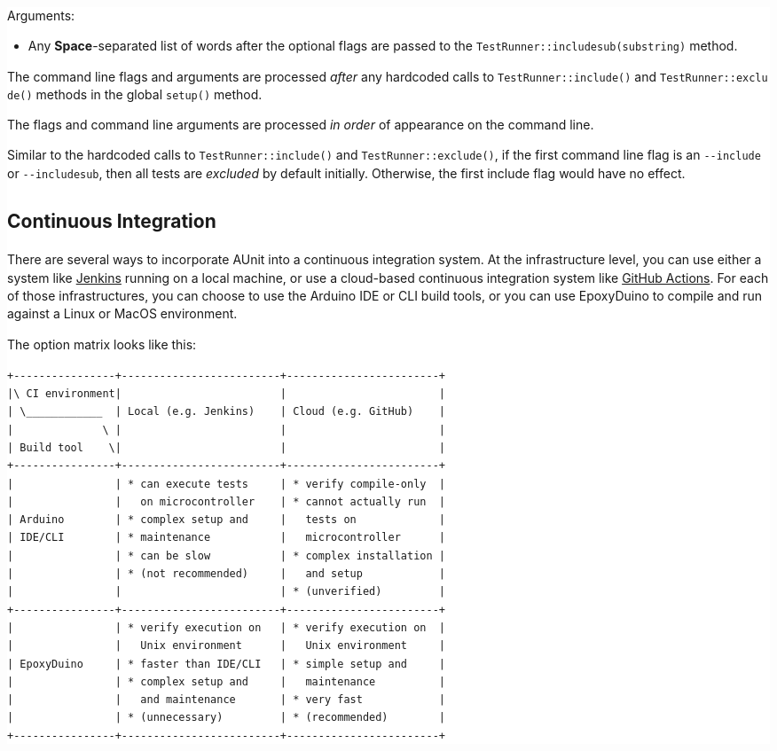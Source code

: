 Arguments:

* Any **Space**-separated list of words after the optional flags are passed to
  the `TestRunner::includesub(substring)` method.

The command line flags and arguments are processed *after* any hardcoded calls
to `TestRunner::include()` and `TestRunner::exclude()` methods in the global
`setup()` method.

The flags and command line arguments are processed *in order* of appearance
on the command line.

Similar to the hardcoded calls to `TestRunner::include()` and
`TestRunner::exclude()`, if the first command line flag is an `--include` or
`--includesub`, then all tests are *excluded* by default initially. Otherwise,
the first include flag would have no effect.

<a name="ContinuousIntegration"></a>
## Continuous Integration

There are several ways to incorporate AUnit into a continuous integration
system. At the infrastructure level, you can use either a system like
[Jenkins](https://jenkins.io) running on a local machine, or use a cloud-based
continuous integration system like [GitHub
Actions](https://github.com/features/actions). For each of those
infrastructures, you can choose to use the Arduino IDE or CLI build tools, or
you can use EpoxyDuino to compile and run against a Linux or MacOS
environment.

The option matrix looks like this:

```
+----------------+-------------------------+------------------------+
|\ CI environment|                         |                        |
| \____________  | Local (e.g. Jenkins)    | Cloud (e.g. GitHub)    |
|              \ |                         |                        |
| Build tool    \|                         |                        |
+----------------+-------------------------+------------------------+
|                | * can execute tests     | * verify compile-only  |
|                |   on microcontroller    | * cannot actually run  |
| Arduino        | * complex setup and     |   tests on             |
| IDE/CLI        | * maintenance           |   microcontroller      |
|                | * can be slow           | * complex installation |
|                | * (not recommended)     |   and setup            |
|                |                         | * (unverified)         |
+----------------+-------------------------+------------------------+
|                | * verify execution on   | * verify execution on  |
|                |   Unix environment      |   Unix environment     |
| EpoxyDuino     | * faster than IDE/CLI   | * simple setup and     |
|                | * complex setup and     |   maintenance          |
|                |   and maintenance       | * very fast            |
|                | * (unnecessary)         | * (recommended)        |
+----------------+-------------------------+------------------------+
```
